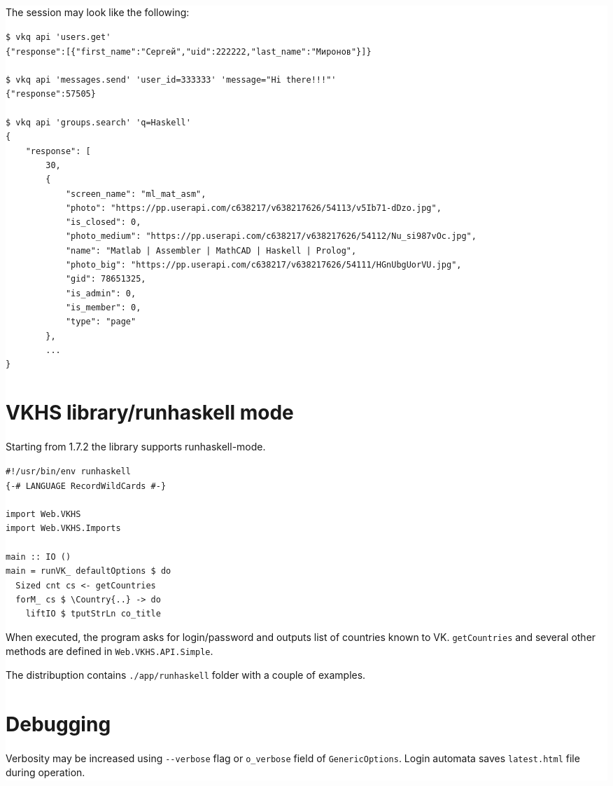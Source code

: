 
The session may look like the following:

    $ vkq api 'users.get'
    {"response":[{"first_name":"Сергей","uid":222222,"last_name":"Миронов"}]}

    $ vkq api 'messages.send' 'user_id=333333' 'message="Hi there!!!"'
    {"response":57505}

    $ vkq api 'groups.search' 'q=Haskell'
    {
        "response": [
            30,
            {
                "screen_name": "ml_mat_asm",
                "photo": "https://pp.userapi.com/c638217/v638217626/54113/v5Ib71-dDzo.jpg",
                "is_closed": 0,
                "photo_medium": "https://pp.userapi.com/c638217/v638217626/54112/Nu_si987vOc.jpg",
                "name": "Matlab | Assembler | MathCAD | Haskell | Prolog",
                "photo_big": "https://pp.userapi.com/c638217/v638217626/54111/HGnUbgUorVU.jpg",
                "gid": 78651325,
                "is_admin": 0,
                "is_member": 0,
                "type": "page"
            },
            ...
    }

VKHS library/runhaskell mode
============================

Starting from 1.7.2 the library supports runhaskell-mode.


    #!/usr/bin/env runhaskell
    {-# LANGUAGE RecordWildCards #-}

    import Web.VKHS
    import Web.VKHS.Imports

    main :: IO ()
    main = runVK_ defaultOptions $ do
      Sized cnt cs <- getCountries
      forM_ cs $ \Country{..} -> do
        liftIO $ tputStrLn co_title

When executed, the program asks for login/password and outputs list of countries
known to VK.  `getCountries` and several other methods are defined in
`Web.VKHS.API.Simple`.

The distribuption contains `./app/runhaskell` folder with a couple of examples.

Debugging
=========

Verbosity may be increased using `--verbose` flag or `o_verbose` field of
`GenericOptions`. Login automata saves `latest.html` file during operation.
